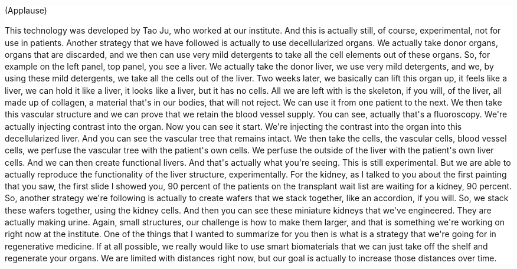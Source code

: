 (Applause)

This technology was developed by Tao Ju, who worked at our institute.
And this is actually still, of course, experimental,
not for use in patients.
Another strategy that we have followed
is actually to use decellularized organs.
We actually take donor organs,
organs that are discarded,
and we then can use very mild detergents
to take all the cell elements out of these organs.
So, for example on the left panel,
top panel, you see a liver.
We actually take the donor liver,
we use very mild detergents,
and we, by using these mild detergents, we take all the cells
out of the liver.
Two weeks later, we basically can lift this organ up,
it feels like a liver,
we can hold it like a liver,
it looks like a liver, but it has no cells.
All we are left with
is the skeleton, if you will, of the liver,
all made up of collagen,
a material that&#39;s in our bodies, that will not reject.
We can use it from one patient to the next.
We then take this vascular structure
and we can prove that we retain the blood vessel supply.
You can see, actually that&#39;s a fluoroscopy.
We&#39;re actually injecting contrast into the organ.
Now you can see it start. We&#39;re injecting the contrast into the organ
into this decellularized liver.
And you can see the vascular tree that remains intact.
We then take the cells, the vascular cells,
blood vessel cells, we perfuse the vascular tree
with the patient&#39;s own cells.
We perfuse the outside of the liver
with the patient&#39;s own liver cells.
And we can then create functional livers.
And that&#39;s actually what you&#39;re seeing.
This is still experimental. But we are able to actually reproduce the functionality
of the liver structure, experimentally.
For the kidney,
as I talked to you about the first painting that you saw,
the first slide I showed you,
90 percent of the patients on the transplant wait list
are waiting for a kidney, 90 percent.
So, another strategy we&#39;re following
is actually to create wafers
that we stack together, like an accordion, if you will.
So, we stack these wafers together, using the kidney cells.
And then you can see these miniature kidneys that we&#39;ve engineered.
They are actually making urine.
Again, small structures, our challenge is how to make them larger,
and that is something we&#39;re working on
right now at the institute.
One of the things that I wanted to summarize for you then
is what is a strategy that we&#39;re going for in regenerative medicine.
If at all possible,
we really would like to use smart biomaterials
that we can just take off the shelf
and regenerate your organs.
We are limited with distances right now,
but our goal is actually to increase those distances over time.